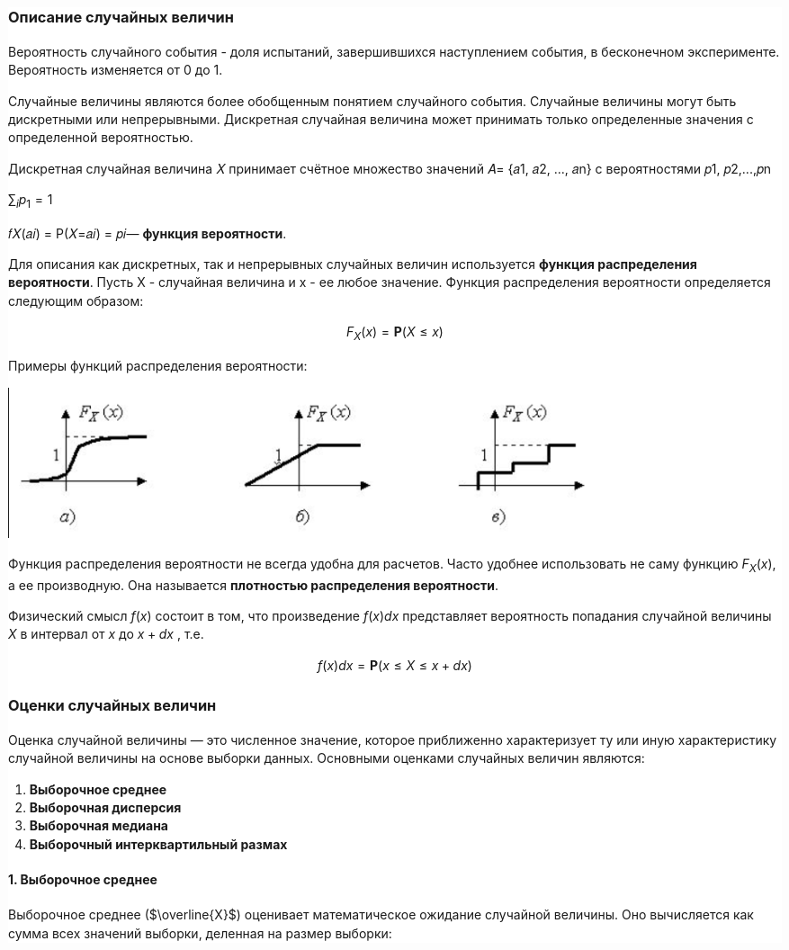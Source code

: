 ### Описание случайных величин

Вероятность случайного события - доля испытаний, завершившихся наступлением события, в бесконечном эксперименте. Вероятность изменяется от 0 до 1. 

Случайные величины являются более обобщенным понятием случайного события. Случайные величины могут быть дискретными или непрерывными. Дискретная случайная величина может принимать только определенные значения с определенной вероятностью.

Дискретная случайная величина 𝑋 принимает счётное множество значений 𝐴= {𝑎1, 𝑎2, ..., 𝑎n} с вероятностями 𝑝1, 𝑝2,...,𝑝n

$\sum_i p_1=1$

𝑓𝑋(𝑎𝑖) = P(𝑋=𝑎𝑖) = 𝑝𝑖— **функция вероятности**. 

Для описания как дискретных, так и непрерывных случайных величин используется **функция распределения вероятности**. Пусть Х - случайная величина и х - ее любое значение. Функция распределения вероятности определяется следующим образом:

$$ F_X(x)=\mathbf{P}(X \leqslant x)$$

Примеры функций распределения вероятности:

![alt text](Pictures/image.png)

Функция распределения вероятности не всегда удобна для расчетов. Часто удобнее использовать не саму функцию $F_X(x)$, а ее производную. Она называется **плотностью распределения вероятности**.

Физический смысл $f(x)$ состоит в том, что произведение $f(x)dx$ представляет вероятность попадания случайной величины $Х$ в интервал от $х$ до $х+dx$ , т.е.

$$ f(x)dx=\mathbf{P}(x \leqslant X \leqslant x+dx)$$

### Оценки случайных величин

Оценка случайной величины — это численное значение, которое приближенно характеризует ту или иную характеристику случайной величины на основе выборки данных. Основными оценками случайных величин являются:

1. **Выборочное среднее**
2. **Выборочная дисперсия**
3. **Выборочная медиана**
4. **Выборочный интерквартильный размах**

#### 1. Выборочное среднее

Выборочное среднее ($\overline{X}$) оценивает математическое ожидание случайной величины. Оно вычисляется как сумма всех значений выборки, деленная на размер выборки:

